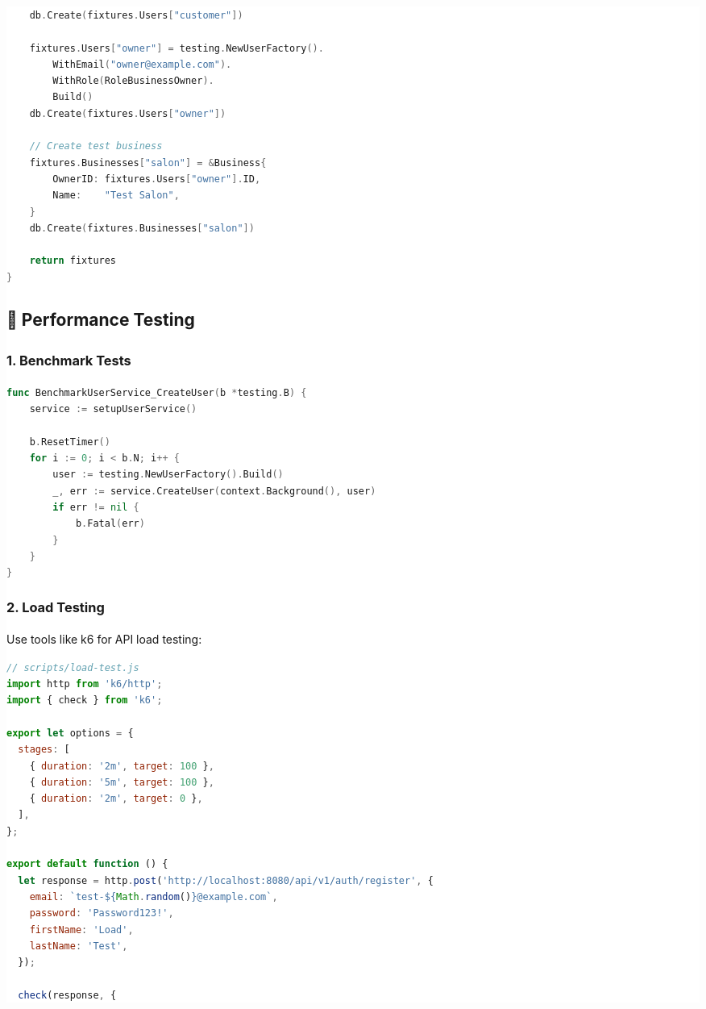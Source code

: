 ```go
    db.Create(fixtures.Users["customer"])

    fixtures.Users["owner"] = testing.NewUserFactory().
        WithEmail("owner@example.com").
        WithRole(RoleBusinessOwner).
        Build()
    db.Create(fixtures.Users["owner"])

    // Create test business
    fixtures.Businesses["salon"] = &Business{
        OwnerID: fixtures.Users["owner"].ID,
        Name:    "Test Salon",
    }
    db.Create(fixtures.Businesses["salon"])

    return fixtures
}
```

## 🚀 Performance Testing

### 1. Benchmark Tests

```go
func BenchmarkUserService_CreateUser(b *testing.B) {
    service := setupUserService()

    b.ResetTimer()
    for i := 0; i < b.N; i++ {
        user := testing.NewUserFactory().Build()
        _, err := service.CreateUser(context.Background(), user)
        if err != nil {
            b.Fatal(err)
        }
    }
}
```

### 2. Load Testing

Use tools like k6 for API load testing:

```javascript
// scripts/load-test.js
import http from 'k6/http';
import { check } from 'k6';

export let options = {
  stages: [
    { duration: '2m', target: 100 },
    { duration: '5m', target: 100 },
    { duration: '2m', target: 0 },
  ],
};

export default function () {
  let response = http.post('http://localhost:8080/api/v1/auth/register', {
    email: `test-${Math.random()}@example.com`,
    password: 'Password123!',
    firstName: 'Load',
    lastName: 'Test',
  });

  check(response, {
```